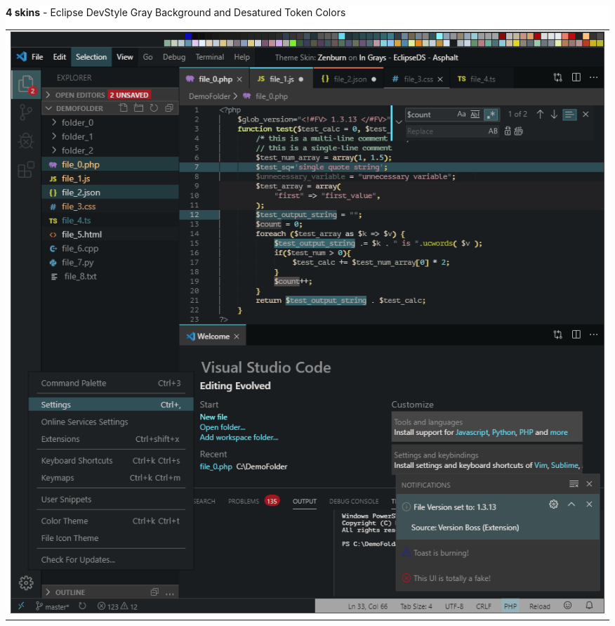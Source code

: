 <b>4 skins</b> - Eclipse DevStyle Gray Background and Desatured Token Colors

<table><tr><td> <a href="./_gfx/zenburn-in-grays-eclipseds-asphalt-preview.png" title="Go to Zenburn In Grays - EclipseDS - Asphalt"><img src="./_gfx/zenburn-in-grays-eclipseds-asphalt-preview.png"  alt="Zenburn In Grays - EclipseDS - Asphalt"></a>